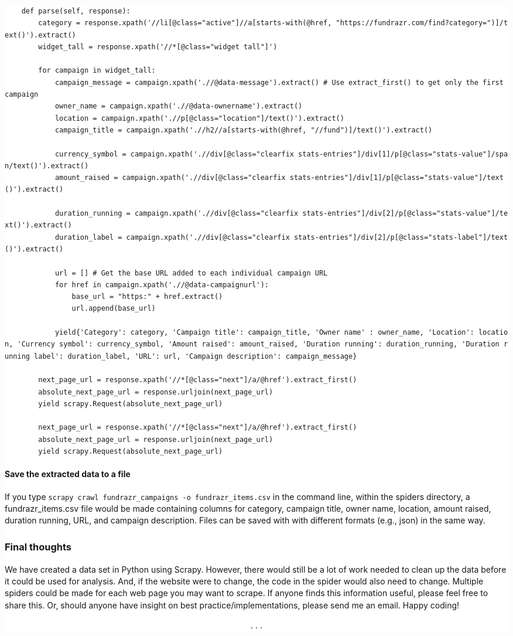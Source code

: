         def parse(self, response):
            category = response.xpath('//li[@class="active"]//a[starts-with(@href, "https://fundrazr.com/find?category=")]/text()').extract()
            widget_tall = response.xpath('//*[@class="widget tall"]')   

            for campaign in widget_tall:
                campaign_message = campaign.xpath('.//@data-message').extract() # Use extract_first() to get only the first campaign
                owner_name = campaign.xpath('.//@data-ownername').extract()
                location = campaign.xpath('.//p[@class="location"]/text()').extract()
                campaign_title = campaign.xpath('.//h2//a[starts-with(@href, "//fund")]/text()').extract()   
                
                currency_symbol = campaign.xpath('.//div[@class="clearfix stats-entries"]/div[1]/p[@class="stats-value"]/span/text()').extract()
                amount_raised = campaign.xpath('.//div[@class="clearfix stats-entries"]/div[1]/p[@class="stats-value"]/text()').extract()
                
                duration_running = campaign.xpath('.//div[@class="clearfix stats-entries"]/div[2]/p[@class="stats-value"]/text()').extract()
                duration_label = campaign.xpath('.//div[@class="clearfix stats-entries"]/div[2]/p[@class="stats-label"]/text()').extract()

                url = [] # Get the base URL added to each individual campaign URL
                for href in campaign.xpath('.//@data-campaignurl'):
                    base_url = "https:" + href.extract()
                    url.append(base_url)

                yield{'Category': category, 'Campaign title': campaign_title, 'Owner name' : owner_name, 'Location': location, 'Currency symbol': currency_symbol, 'Amount raised': amount_raised, 'Duration running': duration_running, 'Duration running label': duration_label, 'URL': url, 'Campaign description': campaign_message}

            next_page_url = response.xpath('//*[@class="next"]/a/@href').extract_first()
            absolute_next_page_url = response.urljoin(next_page_url)
            yield scrapy.Request(absolute_next_page_url)

            next_page_url = response.xpath('//*[@class="next"]/a/@href').extract_first()
            absolute_next_page_url = response.urljoin(next_page_url)
            yield scrapy.Request(absolute_next_page_url)

#### Save the extracted data to a file
If you type `scrapy crawl fundrazr_campaigns -o fundrazr_items.csv` in the command line, within the spiders directory, a fundrazr_items.csv file would be made containing columns for category, campaign title, owner name, location, amount raised, duration running, URL, and campaign description. Files can be saved with with different formats (e.g., json) in the same way.

### Final thoughts
We have created a data set in Python using Scrapy. However, there would still be a lot of work needed to clean up the data before it could be used for analysis. And, if the website were to change, the code in the spider would also need to change. Multiple spiders could be made for each web page you may want to scrape. If anyone finds this information useful, please feel free to share this. Or, should anyone have insight on best practice/implementations, please send me an email. Happy coding!

<center>.    .    .<center>
